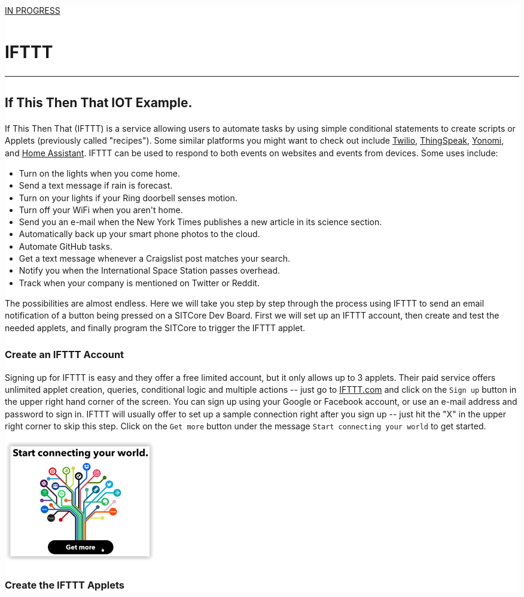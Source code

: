 [IN PROGRESS](error.md) 
# IFTTT
---
## If This Then That IOT Example.
If This Then That (IFTTT) is a service allowing users to automate tasks by using simple conditional statements to create scripts or Applets (previously called "recipes"). Some similar platforms you might want to check out include [Twilio](https://www.twilio.com/), [ThingSpeak](https://thingspeak.com/), [Yonomi](https://www.yonomi.com/), and [Home Assistant](https://www.home-assistant.io/). IFTTT can be used to respond to both events on websites and events from devices. Some uses include:

* Turn on the lights when you come home.
* Send a text message if rain is forecast.
* Turn on your lights if your Ring doorbell senses motion.
* Turn off your WiFi when you aren't home.
* Send you an e-mail when the New York Times publishes a new article in its science section.
* Automatically back up your smart phone photos to the cloud.
* Automate GitHub tasks.
* Get a text message whenever a Craigslist post matches your search.
* Notify you when the International Space Station passes overhead.
* Track when your company is mentioned on Twitter or Reddit.

The possibilities are almost endless. Here we will take you step by step through the process using IFTTT to send an email notification of a button being pressed on a SITCore Dev Board. First we will set up an IFTTT account, then create and test the needed applets, and finally program the SITCore to trigger the IFTTT applet.

### Create an IFTTT Account

Signing up for IFTTT is easy and they offer a free limited account, but it only allows up to 3 applets. Their paid service offers unlimited applet creation, queries, conditional logic and multiple actions -- just go to [IFTTT.com](https://ifttt.com) and click on the `Sign up` button in the upper right hand corner of the screen. You can sign up using your Google or Facebook account, or use an e-mail address and password to sign in. IFTTT will usually offer to set up a sample connection right after you sign up -- just hit the "X" in the upper right corner to skip this step. Click on the `Get more` button under the message `Start connecting your world` to get started.

![IFTTT Start Connecting](images/ifttt-start-connecting.png)

### Create the IFTTT Applets
